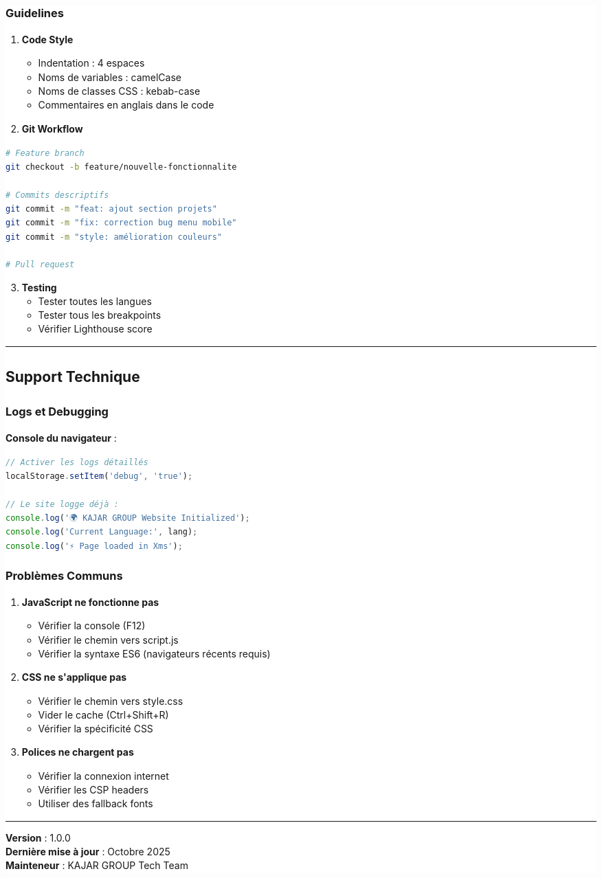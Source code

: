 ### Guidelines

1. **Code Style**
   - Indentation : 4 espaces
   - Noms de variables : camelCase
   - Noms de classes CSS : kebab-case
   - Commentaires en anglais dans le code

2. **Git Workflow**
```bash
# Feature branch
git checkout -b feature/nouvelle-fonctionnalite

# Commits descriptifs
git commit -m "feat: ajout section projets"
git commit -m "fix: correction bug menu mobile"
git commit -m "style: amélioration couleurs"

# Pull request
```

3. **Testing**
   - Tester toutes les langues
   - Tester tous les breakpoints
   - Vérifier Lighthouse score

---

## Support Technique

### Logs et Debugging

**Console du navigateur** :
```javascript
// Activer les logs détaillés
localStorage.setItem('debug', 'true');

// Le site logge déjà :
console.log('🌍 KAJAR GROUP Website Initialized');
console.log('Current Language:', lang);
console.log('⚡ Page loaded in Xms');
```

### Problèmes Communs

1. **JavaScript ne fonctionne pas**
   - Vérifier la console (F12)
   - Vérifier le chemin vers script.js
   - Vérifier la syntaxe ES6 (navigateurs récents requis)

2. **CSS ne s'applique pas**
   - Vérifier le chemin vers style.css
   - Vider le cache (Ctrl+Shift+R)
   - Vérifier la spécificité CSS

3. **Polices ne chargent pas**
   - Vérifier la connexion internet
   - Vérifier les CSP headers
   - Utiliser des fallback fonts

---

**Version** : 1.0.0  
**Dernière mise à jour** : Octobre 2025  
**Mainteneur** : KAJAR GROUP Tech Team